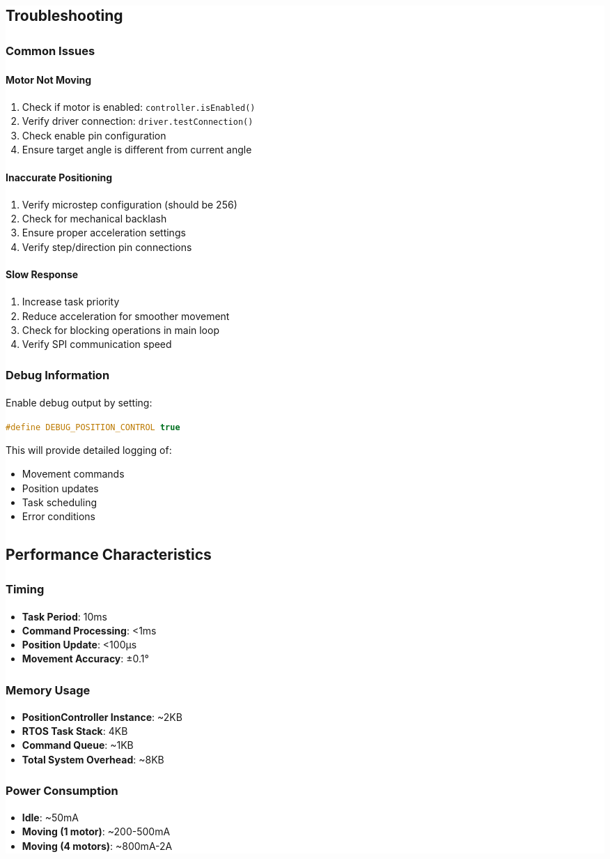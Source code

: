 ## Troubleshooting

### Common Issues

#### Motor Not Moving
1. Check if motor is enabled: `controller.isEnabled()`
2. Verify driver connection: `driver.testConnection()`
3. Check enable pin configuration
4. Ensure target angle is different from current angle

#### Inaccurate Positioning
1. Verify microstep configuration (should be 256)
2. Check for mechanical backlash
3. Ensure proper acceleration settings
4. Verify step/direction pin connections

#### Slow Response
1. Increase task priority
2. Reduce acceleration for smoother movement
3. Check for blocking operations in main loop
4. Verify SPI communication speed

### Debug Information
Enable debug output by setting:
```cpp
#define DEBUG_POSITION_CONTROL true
```

This will provide detailed logging of:
- Movement commands
- Position updates
- Task scheduling
- Error conditions

## Performance Characteristics

### Timing
- **Task Period**: 10ms
- **Command Processing**: <1ms
- **Position Update**: <100μs
- **Movement Accuracy**: ±0.1°

### Memory Usage
- **PositionController Instance**: ~2KB
- **RTOS Task Stack**: 4KB
- **Command Queue**: ~1KB
- **Total System Overhead**: ~8KB

### Power Consumption
- **Idle**: ~50mA
- **Moving (1 motor)**: ~200-500mA
- **Moving (4 motors)**: ~800mA-2A
